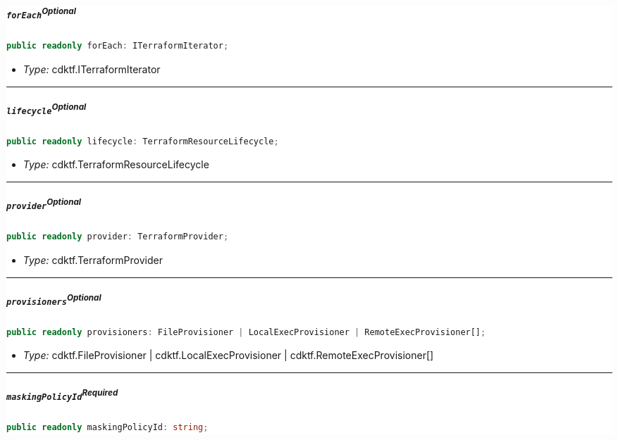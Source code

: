 ##### `forEach`<sup>Optional</sup> <a name="forEach" id="rhizo-co-terraform-provider-oci.dataOciDataSafeMaskingPoliciesMaskingColumns.DataOciDataSafeMaskingPoliciesMaskingColumnsConfig.property.forEach"></a>

```typescript
public readonly forEach: ITerraformIterator;
```

- *Type:* cdktf.ITerraformIterator

---

##### `lifecycle`<sup>Optional</sup> <a name="lifecycle" id="rhizo-co-terraform-provider-oci.dataOciDataSafeMaskingPoliciesMaskingColumns.DataOciDataSafeMaskingPoliciesMaskingColumnsConfig.property.lifecycle"></a>

```typescript
public readonly lifecycle: TerraformResourceLifecycle;
```

- *Type:* cdktf.TerraformResourceLifecycle

---

##### `provider`<sup>Optional</sup> <a name="provider" id="rhizo-co-terraform-provider-oci.dataOciDataSafeMaskingPoliciesMaskingColumns.DataOciDataSafeMaskingPoliciesMaskingColumnsConfig.property.provider"></a>

```typescript
public readonly provider: TerraformProvider;
```

- *Type:* cdktf.TerraformProvider

---

##### `provisioners`<sup>Optional</sup> <a name="provisioners" id="rhizo-co-terraform-provider-oci.dataOciDataSafeMaskingPoliciesMaskingColumns.DataOciDataSafeMaskingPoliciesMaskingColumnsConfig.property.provisioners"></a>

```typescript
public readonly provisioners: FileProvisioner | LocalExecProvisioner | RemoteExecProvisioner[];
```

- *Type:* cdktf.FileProvisioner | cdktf.LocalExecProvisioner | cdktf.RemoteExecProvisioner[]

---

##### `maskingPolicyId`<sup>Required</sup> <a name="maskingPolicyId" id="rhizo-co-terraform-provider-oci.dataOciDataSafeMaskingPoliciesMaskingColumns.DataOciDataSafeMaskingPoliciesMaskingColumnsConfig.property.maskingPolicyId"></a>

```typescript
public readonly maskingPolicyId: string;
```
